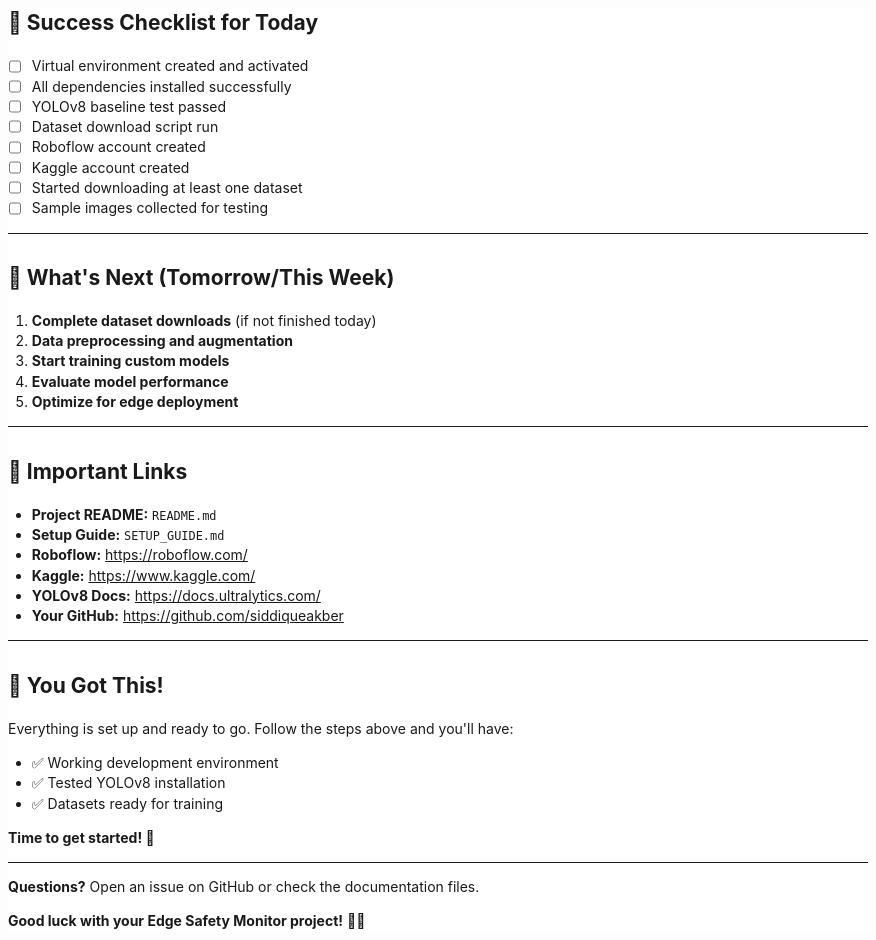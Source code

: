 ## 🎯 Success Checklist for Today

- [ ] Virtual environment created and activated
- [ ] All dependencies installed successfully
- [ ] YOLOv8 baseline test passed
- [ ] Dataset download script run
- [ ] Roboflow account created
- [ ] Kaggle account created
- [ ] Started downloading at least one dataset
- [ ] Sample images collected for testing

---

## 📅 What's Next (Tomorrow/This Week)

1. **Complete dataset downloads** (if not finished today)
2. **Data preprocessing and augmentation**
3. **Start training custom models**
4. **Evaluate model performance**
5. **Optimize for edge deployment**

---

## 🔗 Important Links

- **Project README:** `README.md`
- **Setup Guide:** `SETUP_GUIDE.md`
- **Roboflow:** https://roboflow.com/
- **Kaggle:** https://www.kaggle.com/
- **YOLOv8 Docs:** https://docs.ultralytics.com/
- **Your GitHub:** https://github.com/siddiqueakber

---

## 💪 You Got This!

Everything is set up and ready to go. Follow the steps above and you'll have:
- ✅ Working development environment
- ✅ Tested YOLOv8 installation
- ✅ Datasets ready for training

**Time to get started! 🚀**

---

**Questions?** Open an issue on GitHub or check the documentation files.

**Good luck with your Edge Safety Monitor project!** 🦺✨

